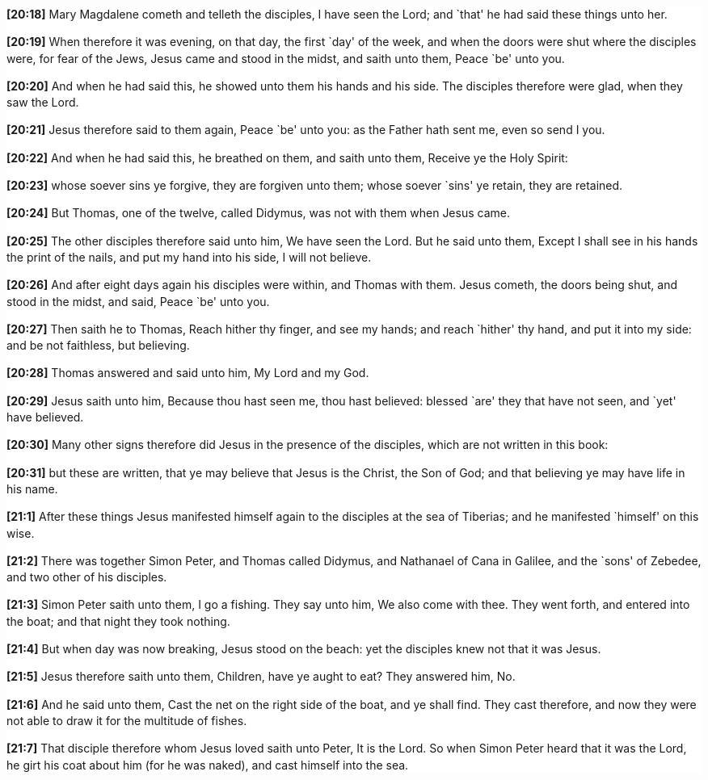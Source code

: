 **[20:18]** Mary Magdalene cometh and telleth the disciples, I have seen the Lord; and \`that' he had said these things unto her.

**[20:19]** When therefore it was evening, on that day, the first \`day' of the week, and when the doors were shut where the disciples were, for fear of the Jews, Jesus came and stood in the midst, and saith unto them, Peace \`be' unto you.

**[20:20]** And when he had said this, he showed unto them his hands and his side. The disciples therefore were glad, when they saw the Lord.

**[20:21]** Jesus therefore said to them again, Peace \`be' unto you: as the Father hath sent me, even so send I you.

**[20:22]** And when he had said this, he breathed on them, and saith unto them, Receive ye the Holy Spirit:

**[20:23]** whose soever sins ye forgive, they are forgiven unto them; whose soever \`sins' ye retain, they are retained.

**[20:24]** But Thomas, one of the twelve, called Didymus, was not with them when Jesus came.

**[20:25]** The other disciples therefore said unto him, We have seen the Lord. But he said unto them, Except I shall see in his hands the print of the nails, and put my hand into his side, I will not believe.

**[20:26]** And after eight days again his disciples were within, and Thomas with them. Jesus cometh, the doors being shut, and stood in the midst, and said, Peace \`be' unto you.

**[20:27]** Then saith he to Thomas, Reach hither thy finger, and see my hands; and reach \`hither' thy hand, and put it into my side: and be not faithless, but believing.

**[20:28]** Thomas answered and said unto him, My Lord and my God.

**[20:29]** Jesus saith unto him, Because thou hast seen me, thou hast believed: blessed \`are' they that have not seen, and \`yet' have believed.

**[20:30]** Many other signs therefore did Jesus in the presence of the disciples, which are not written in this book:

**[20:31]** but these are written, that ye may believe that Jesus is the Christ, the Son of God; and that believing ye may have life in his name.

**[21:1]** After these things Jesus manifested himself again to the disciples at the sea of Tiberias; and he manifested \`himself' on this wise.

**[21:2]** There was together Simon Peter, and Thomas called Didymus, and Nathanael of Cana in Galilee, and the \`sons' of Zebedee, and two other of his disciples.

**[21:3]** Simon Peter saith unto them, I go a fishing. They say unto him, We also come with thee. They went forth, and entered into the boat; and that night they took nothing.

**[21:4]** But when day was now breaking, Jesus stood on the beach: yet the disciples knew not that it was Jesus.

**[21:5]** Jesus therefore saith unto them, Children, have ye aught to eat? They answered him, No.

**[21:6]** And he said unto them, Cast the net on the right side of the boat, and ye shall find. They cast therefore, and now they were not able to draw it for the multitude of fishes.

**[21:7]** That disciple therefore whom Jesus loved saith unto Peter, It is the Lord. So when Simon Peter heard that it was the Lord, he girt his coat about him (for he was naked), and cast himself into the sea.
